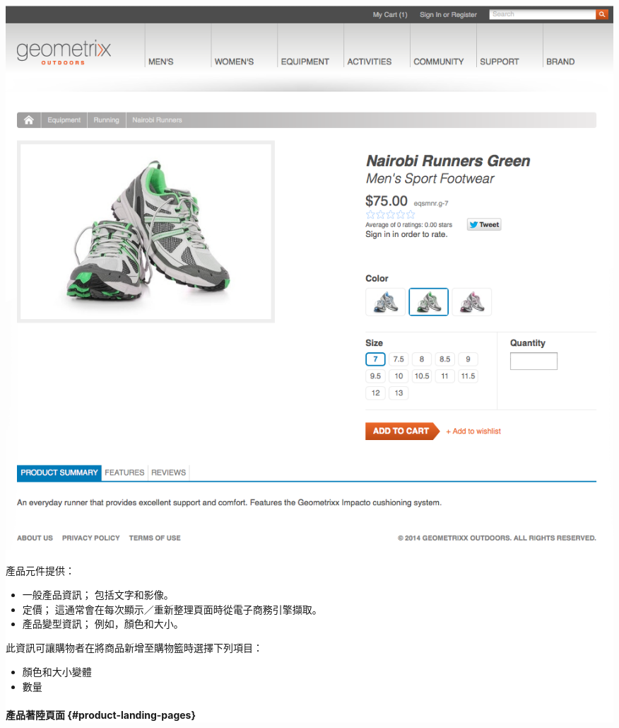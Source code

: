 ![ecommerce_nairobirunnersgreen](assets/ecommerce_nairobirunnersgreen.png)

產品元件提供：

* 一般產品資訊； 包括文字和影像。
* 定價； 這通常會在每次顯示／重新整理頁面時從電子商務引擎擷取。
* 產品變型資訊； 例如，顏色和大小。

此資訊可讓購物者在將商品新增至購物籃時選擇下列項目：

* 顏色和大小變體
* 數量

#### 產品著陸頁面 {#product-landing-pages}
